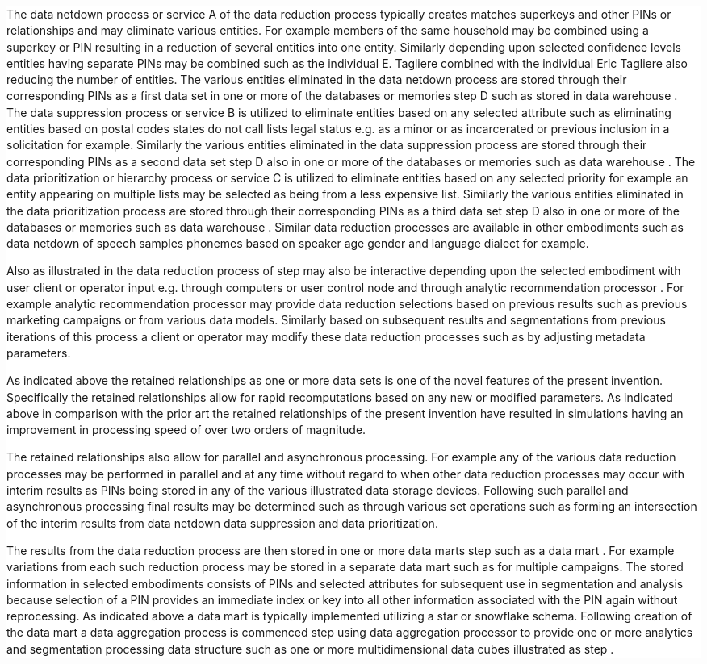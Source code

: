 The data netdown process or service A of the data reduction process typically creates matches superkeys and other PINs or relationships and may eliminate various entities. For example members of the same household may be combined using a superkey or PIN resulting in a reduction of several entities into one entity. Similarly depending upon selected confidence levels entities having separate PINs may be combined such as the individual E. Tagliere combined with the individual Eric Tagliere also reducing the number of entities. The various entities eliminated in the data netdown process are stored through their corresponding PINs as a first data set in one or more of the databases or memories step D such as stored in data warehouse . The data suppression process or service B is utilized to eliminate entities based on any selected attribute such as eliminating entities based on postal codes states do not call lists legal status e.g. as a minor or as incarcerated or previous inclusion in a solicitation for example. Similarly the various entities eliminated in the data suppression process are stored through their corresponding PINs as a second data set step D also in one or more of the databases or memories such as data warehouse . The data prioritization or hierarchy process or service C is utilized to eliminate entities based on any selected priority for example an entity appearing on multiple lists may be selected as being from a less expensive list. Similarly the various entities eliminated in the data prioritization process are stored through their corresponding PINs as a third data set step D also in one or more of the databases or memories such as data warehouse . Similar data reduction processes are available in other embodiments such as data netdown of speech samples phonemes based on speaker age gender and language dialect for example.

Also as illustrated in the data reduction process of step may also be interactive depending upon the selected embodiment with user client or operator input e.g. through computers or user control node and through analytic recommendation processor . For example analytic recommendation processor may provide data reduction selections based on previous results such as previous marketing campaigns or from various data models. Similarly based on subsequent results and segmentations from previous iterations of this process a client or operator may modify these data reduction processes such as by adjusting metadata parameters.

As indicated above the retained relationships as one or more data sets is one of the novel features of the present invention. Specifically the retained relationships allow for rapid recomputations based on any new or modified parameters. As indicated above in comparison with the prior art the retained relationships of the present invention have resulted in simulations having an improvement in processing speed of over two orders of magnitude.

The retained relationships also allow for parallel and asynchronous processing. For example any of the various data reduction processes may be performed in parallel and at any time without regard to when other data reduction processes may occur with interim results as PINs being stored in any of the various illustrated data storage devices. Following such parallel and asynchronous processing final results may be determined such as through various set operations such as forming an intersection of the interim results from data netdown data suppression and data prioritization.

The results from the data reduction process are then stored in one or more data marts step such as a data mart . For example variations from each such reduction process may be stored in a separate data mart such as for multiple campaigns. The stored information in selected embodiments consists of PINs and selected attributes for subsequent use in segmentation and analysis because selection of a PIN provides an immediate index or key into all other information associated with the PIN again without reprocessing. As indicated above a data mart is typically implemented utilizing a star or snowflake schema. Following creation of the data mart a data aggregation process is commenced step using data aggregation processor to provide one or more analytics and segmentation processing data structure such as one or more multidimensional data cubes illustrated as step .

